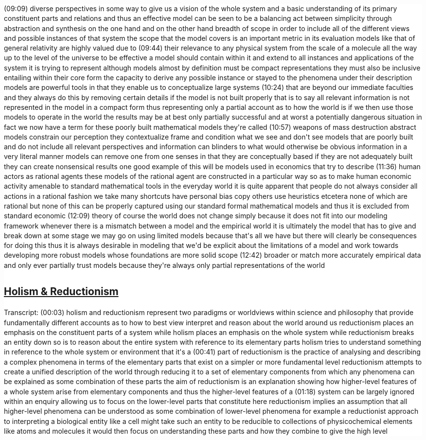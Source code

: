 (09:09) diverse perspectives in some way to give us a vision of the whole system and a basic understanding of its primary constituent parts and relations and thus an effective model can be seen to be a balancing act between simplicity through abstraction and synthesis on the one hand and on the other hand breadth of scope in order to include all of the different views and possible instances of that system the scope that the model covers is an important metric in its evaluation models like that of general relativity are highly valued due to
(09:44) their relevance to any physical system from the scale of a molecule all the way up to the level of the universe to be effective a model should contain within it and extend to all instances and applications of the system it is trying to represent although models almost by definition must be compact representations they must also be inclusive entailing within their core form the capacity to derive any possible instance or stayed to the phenomena under their description models are powerful tools in that they enable us to conceptualize large systems
(10:24) that are beyond our immediate faculties and they always do this by removing certain details if the model is not built properly that is to say all relevant information is not represented in the model in a compact form thus representing only a partial account as to how the world is if we then use those models to operate in the world the results may be at best only partially successful and at worst a potentially dangerous situation in fact we now have a term for these poorly built mathematical models they're called
(10:57) weapons of mass destruction abstract models constrain our perception they contextualize frame and condition what we see and don't see models that are poorly built and do not include all relevant perspectives and information can blinders to what would otherwise be obvious information in a very literal manner models can remove one from one senses in that they are conceptually based if they are not adequately built they can create nonsensical results one good example of this will be models used in economics that try to describe
(11:36) human actors as rational agents these models of the rational agent are constructed in a particular way so as to make human economic activity amenable to standard mathematical tools in the everyday world it is quite apparent that people do not always consider all actions in a rational fashion we take many shortcuts have personal bias copy others use heuristics etcetera none of which are rational but none of this can be properly captured using our standard formal mathematical models and thus it is excluded from standard economic
(12:09) theory of course the world does not change simply because it does not fit into our modeling framework whenever there is a mismatch between a model and the empirical world it is ultimately the model that has to give and break down at some stage we may go on using limited models because that's all we have but there will clearly be consequences for doing this thus it is always desirable in modeling that we'd be explicit about the limitations of a model and work towards developing more robust models whose foundations are more solid scope
(12:42) broader or match more accurately empirical data and only ever partially trust models because they're always only partial representations of the world

## [Holism & Reductionism](https://www.youtube.com/watch?v=h_kbt7h1YRw)

Transcript:
(00:03) holism and reductionism represent two paradigms or worldviews within science and philosophy that provide fundamentally different accounts as to how to best view interpret and reason about the world around us reductionism places an emphasis on the constituent parts of a system while holism places an emphasis on the whole system while reductionism breaks an entity down so is to reason about the entire system with reference to its elementary parts holism tries to understand something in reference to the whole system or environment that it's a
(00:41) part of reductionism is the practice of analysing and describing a complex phenomena in terms of the elementary parts that exist on a simpler or more fundamental level reductionism attempts to create a unified description of the world through reducing it to a set of elementary components from which any phenomena can be explained as some combination of these parts the aim of reductionism is an explanation showing how higher-level features of a whole system arise from elementary components and thus the higher-level features of a
(01:18) system can be largely ignored within an enquiry allowing us to focus on the lower-level parts that constitute here reductionism implies an assumption that all higher-level phenomena can be understood as some combination of lower-level phenomena for example a reductionist approach to interpreting a biological entity like a cell might take such an entity to be reducible to collections of physicochemical elements like atoms and molecules it would then focus on understanding these parts and how they combine to give the high level